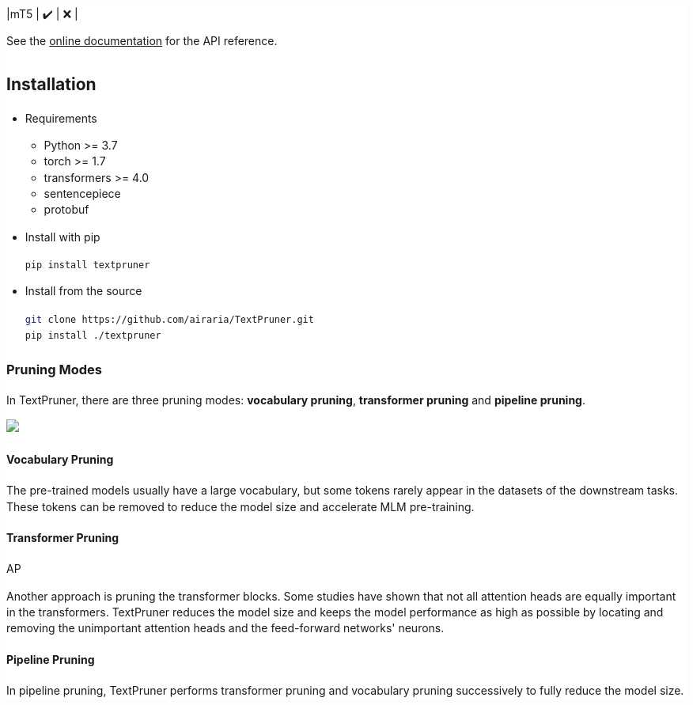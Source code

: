 |mT5 |  :heavy_check_mark: | :x: |


See the [online documentation](https://textpruner.readthedocs.io) for the API reference.


## Installation

* Requirements

    * Python >= 3.7
    * torch >= 1.7
    * transformers >= 4.0
    * sentencepiece
    * protobuf

* Install with pip

    ```bash
    pip install textpruner
    ```

*  Install from the source

    ```bash
    git clone https://github.com/airaria/TextPruner.git
    pip install ./textpruner
    ```

### Pruning Modes

In TextPruner, there are three pruning modes: **vocabulary pruning**, **transformer pruning** and **pipeline pruning**.


![](pics/PruningModes.png)

#### Vocabulary Pruning

The pre-trained models usually have a large vocabulary, but some tokens rarely appear in the datasets of the downstream tasks. These tokens can be removed to reduce the model size and accelerate MLM pre-training.

#### Transformer Pruning
AP

Another approach is pruning the transformer blocks. Some studies have shown that not all attention heads are equally important in the transformers. TextPruner reduces the model size and keeps the model performance as high as possible by locating and removing the unimportant attention heads and the feed-forward networks' neurons.

#### Pipeline Pruning


In pipeline pruning, TextPruner performs transformer pruning and vocabulary pruning successively to fully reduce the model size.

